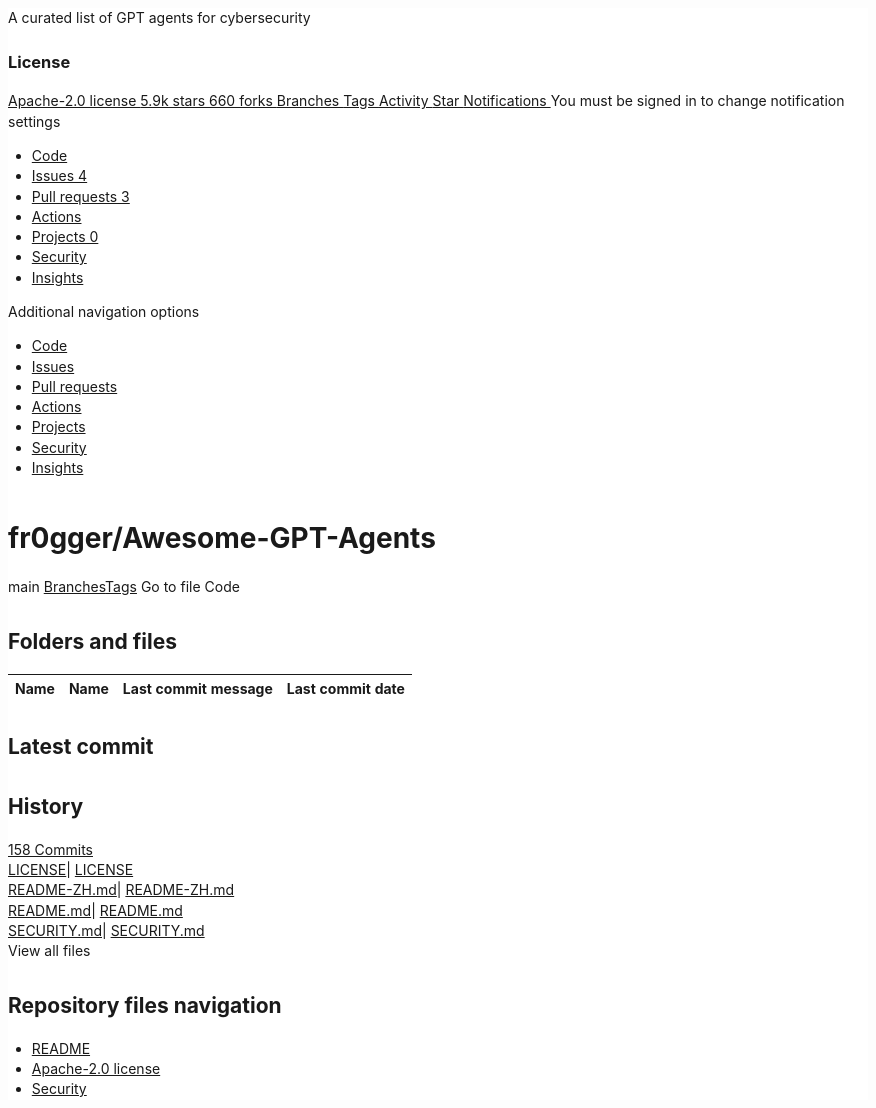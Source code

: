 
A curated list of GPT agents for cybersecurity 
### License
[ Apache-2.0 license ](https://github.com/fr0gger/Awesome-GPT-Agents/blob/main/LICENSE)
[ 5.9k stars ](https://github.com/fr0gger/Awesome-GPT-Agents/stargazers) [ 660 forks ](https://github.com/fr0gger/Awesome-GPT-Agents/forks) [ Branches ](https://github.com/fr0gger/Awesome-GPT-Agents/branches) [ Tags ](https://github.com/fr0gger/Awesome-GPT-Agents/tags) [ Activity ](https://github.com/fr0gger/Awesome-GPT-Agents/activity)
[ Star  ](https://github.com/login?return_to=%2Ffr0gger%2FAwesome-GPT-Agents)
[ Notifications ](https://github.com/login?return_to=%2Ffr0gger%2FAwesome-GPT-Agents) You must be signed in to change notification settings
  * [ Code ](https://github.com/fr0gger/Awesome-GPT-Agents)
  * [ Issues 4 ](https://github.com/fr0gger/Awesome-GPT-Agents/issues)
  * [ Pull requests 3 ](https://github.com/fr0gger/Awesome-GPT-Agents/pulls)
  * [ Actions ](https://github.com/fr0gger/Awesome-GPT-Agents/actions)
  * [ Projects 0 ](https://github.com/fr0gger/Awesome-GPT-Agents/projects)
  * [ Security ](https://github.com/fr0gger/Awesome-GPT-Agents/security)
  * [ Insights ](https://github.com/fr0gger/Awesome-GPT-Agents/pulse)


Additional navigation options
  * [ Code  ](https://github.com/fr0gger/Awesome-GPT-Agents)
  * [ Issues  ](https://github.com/fr0gger/Awesome-GPT-Agents/issues)
  * [ Pull requests  ](https://github.com/fr0gger/Awesome-GPT-Agents/pulls)
  * [ Actions  ](https://github.com/fr0gger/Awesome-GPT-Agents/actions)
  * [ Projects  ](https://github.com/fr0gger/Awesome-GPT-Agents/projects)
  * [ Security  ](https://github.com/fr0gger/Awesome-GPT-Agents/security)
  * [ Insights  ](https://github.com/fr0gger/Awesome-GPT-Agents/pulse)


# fr0gger/Awesome-GPT-Agents
main
[Branches](https://github.com/fr0gger/Awesome-GPT-Agents/branches)[Tags](https://github.com/fr0gger/Awesome-GPT-Agents/tags)
[](https://github.com/fr0gger/Awesome-GPT-Agents/branches)[](https://github.com/fr0gger/Awesome-GPT-Agents/tags)
Go to file
Code
## Folders and files
Name| Name| Last commit message| Last commit date  
---|---|---|---  
## Latest commit
## History
[158 Commits](https://github.com/fr0gger/Awesome-GPT-Agents/commits/main/)[](https://github.com/fr0gger/Awesome-GPT-Agents/commits/main/)  
[LICENSE](https://github.com/fr0gger/Awesome-GPT-Agents/blob/main/LICENSE "LICENSE")| [LICENSE](https://github.com/fr0gger/Awesome-GPT-Agents/blob/main/LICENSE "LICENSE")  
[README-ZH.md](https://github.com/fr0gger/Awesome-GPT-Agents/blob/main/README-ZH.md "README-ZH.md")| [README-ZH.md](https://github.com/fr0gger/Awesome-GPT-Agents/blob/main/README-ZH.md "README-ZH.md")  
[README.md](https://github.com/fr0gger/Awesome-GPT-Agents/blob/main/README.md "README.md")| [README.md](https://github.com/fr0gger/Awesome-GPT-Agents/blob/main/README.md "README.md")  
[SECURITY.md](https://github.com/fr0gger/Awesome-GPT-Agents/blob/main/SECURITY.md "SECURITY.md")| [SECURITY.md](https://github.com/fr0gger/Awesome-GPT-Agents/blob/main/SECURITY.md "SECURITY.md")  
View all files  
## Repository files navigation
  * [README](https://github.com/fr0gger/Awesome-GPT-Agents)
  * [Apache-2.0 license](https://github.com/fr0gger/Awesome-GPT-Agents)
  * [Security](https://github.com/fr0gger/Awesome-GPT-Agents)